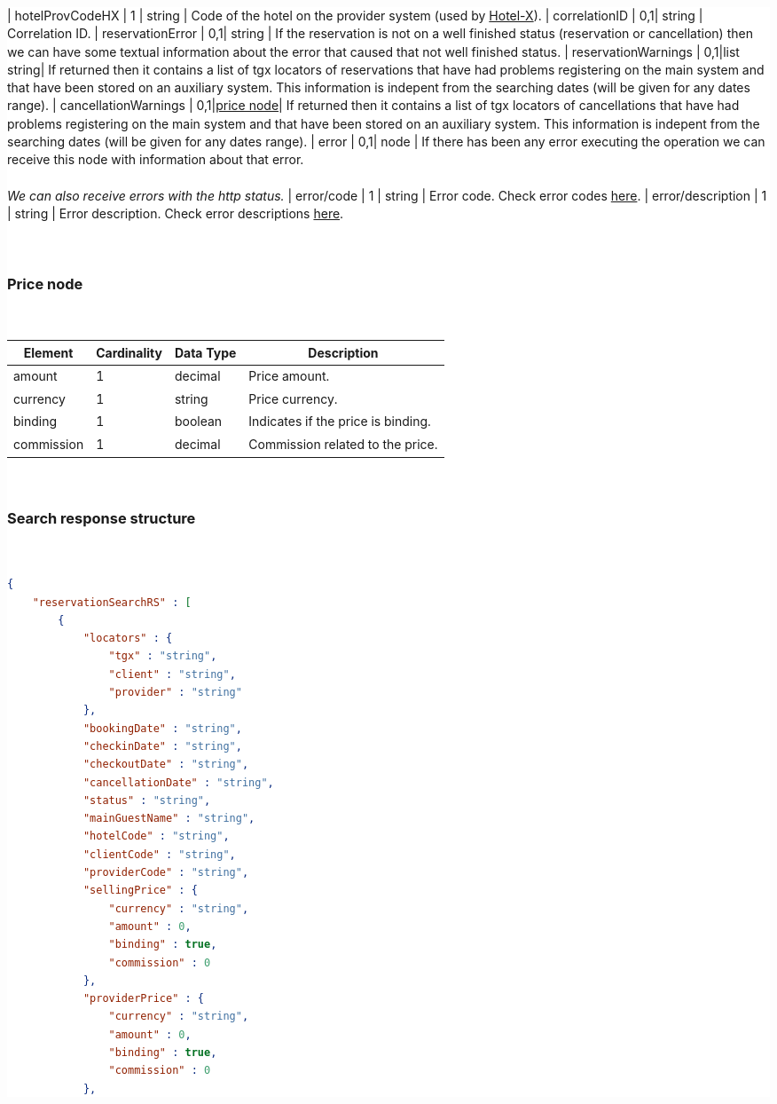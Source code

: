 | hotelProvCodeHX           | 1  | string | Code of the hotel on the provider system (used by [Hotel-X](./../../../../../hotel-x)).
| correlationID           	| 0,1| string | Correlation ID.
| reservationError          | 0,1| string | If the reservation is not on a well finished status (reservation or cancellation) then we can have some textual information about the error that caused that not well finished status.
| reservationWarnings      	| 0,1|list string| If returned then it contains a list of tgx locators of reservations that have had problems registering on the main system and that have been stored on an auxiliary system. This information is indepent from the searching dates (will be given for any dates range).
| cancellationWarnings      | 0,1|[price node](#price-node)| If returned then it contains a list of tgx locators of cancellations that have had problems registering on the main system and that have been stored on an auxiliary system. This information is indepent from the searching dates (will be given for any dates range).
| error		                | 0,1|	node  | If there has been any error executing the operation we can receive this node with information about that error. </br></br>*We can also receive errors with the http status.*
| error/code      		    | 1  | string | Error code. Check error codes [here](./../../code-list/error-codes).
| error/description 	    | 1  | string | Error description. Check error descriptions [here](./../../code-list/error-codes).

</br>

### Price node

</br>

| **Element**				| **Cardinality** | **Data Type**	| **Description**					|
| ------------------------------------- | ---------- | -------- | ----------------------------------------------------- |
| amount		| 1  |	decimal  | Price amount.
| currency		| 1  |	string   | Price currency.
| binding		| 1  |	boolean  | Indicates if the price is binding.
| commission	| 1  |	decimal  | Commission related to the price.

</br>

### **Search response structure**

</br>

~~~json
{
    "reservationSearchRS" : [
        {
            "locators" : {
                "tgx" : "string",
                "client" : "string",
                "provider" : "string"
            },
            "bookingDate" : "string",
            "checkinDate" : "string",
            "checkoutDate" : "string",
            "cancellationDate" : "string",
            "status" : "string",
            "mainGuestName" : "string",
            "hotelCode" : "string",
            "clientCode" : "string",
            "providerCode" : "string",
            "sellingPrice" : {
                "currency" : "string",
                "amount" : 0,
                "binding" : true,
                "commission" : 0
            },
            "providerPrice" : {
                "currency" : "string",
                "amount" : 0,
                "binding" : true,
                "commission" : 0
            },
~~~